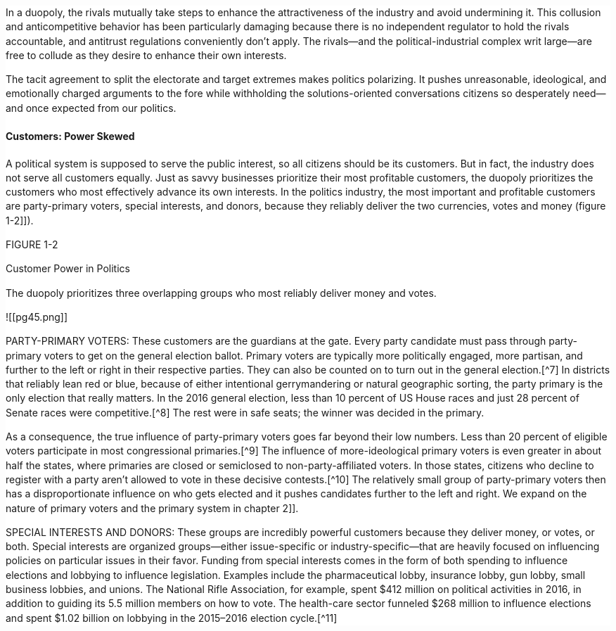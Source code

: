 In a duopoly, the rivals mutually take steps to enhance the attractiveness of the industry and avoid undermining it. This collusion and anticompetitive behavior has been particularly damaging because there is no independent regulator to hold the rivals accountable, and antitrust regulations conveniently don’t apply. The rivals—and the political-industrial complex writ large—are free to collude as they desire to enhance their own interests.

The tacit agreement to split the electorate and target extremes makes politics polarizing. It pushes unreasonable, ideological, and emotionally charged arguments to the fore while withholding the solutions-oriented conversations citizens so desperately need—and once expected from our politics.

#### Customers: Power Skewed

A political system is supposed to serve the public interest, so all citizens should be its customers. But in fact, the industry does not serve all customers equally. Just as savvy businesses prioritize their most profitable customers, the duopoly prioritizes the customers who most effectively advance its own interests. In the politics industry, the most important and profitable customers are party-primary voters, special interests, and donors, because they reliably deliver the two currencies, votes and money (figure 1-2]]).

FIGURE 1-2

Customer Power in Politics

The duopoly prioritizes three overlapping groups who most reliably deliver money and votes.

![[pg45.png]]

PARTY-PRIMARY VOTERS: These customers are the guardians at the gate. Every party candidate must pass through party-primary voters to get on the general election ballot. Primary voters are typically more politically engaged, more partisan, and further to the left or right in their respective parties. They can also be counted on to turn out in the general election.[^7] In districts that reliably lean red or blue, because of either intentional gerrymandering or natural geographic sorting, the party primary is the only election that really matters. In the 2016 general election, less than 10 percent of US House races and just 28 percent of Senate races were competitive.[^8] The rest were in safe seats; the winner was decided in the primary.

As a consequence, the true influence of party-primary voters goes far beyond their low numbers. Less than 20 percent of eligible voters participate in most congressional primaries.[^9] The influence of more-ideological primary voters is even greater in about half the states, where primaries are closed or semiclosed to non-party-affiliated voters. In those states, citizens who decline to register with a party aren’t allowed to vote in these decisive contests.[^10] The relatively small group of party-primary voters then has a disproportionate influence on who gets elected and it pushes candidates further to the left and right. We expand on the nature of primary voters and the primary system in chapter 2]].

SPECIAL INTERESTS AND DONORS: These groups are incredibly powerful customers because they deliver money, or votes, or both. Special interests are organized groups—either issue-specific or industry-specific—that are heavily focused on influencing policies on particular issues in their favor. Funding from special interests comes in the form of both spending to influence elections and lobbying to influence legislation. Examples include the pharmaceutical lobby, insurance lobby, gun lobby, small business lobbies, and unions. The National Rifle Association, for example, spent $412 million on political activities in 2016, in addition to guiding its 5.5 million members on how to vote. The health-care sector funneled $268 million to influence elections and spent $1.02 billion on lobbying in the 2015–2016 election cycle.[^11]
